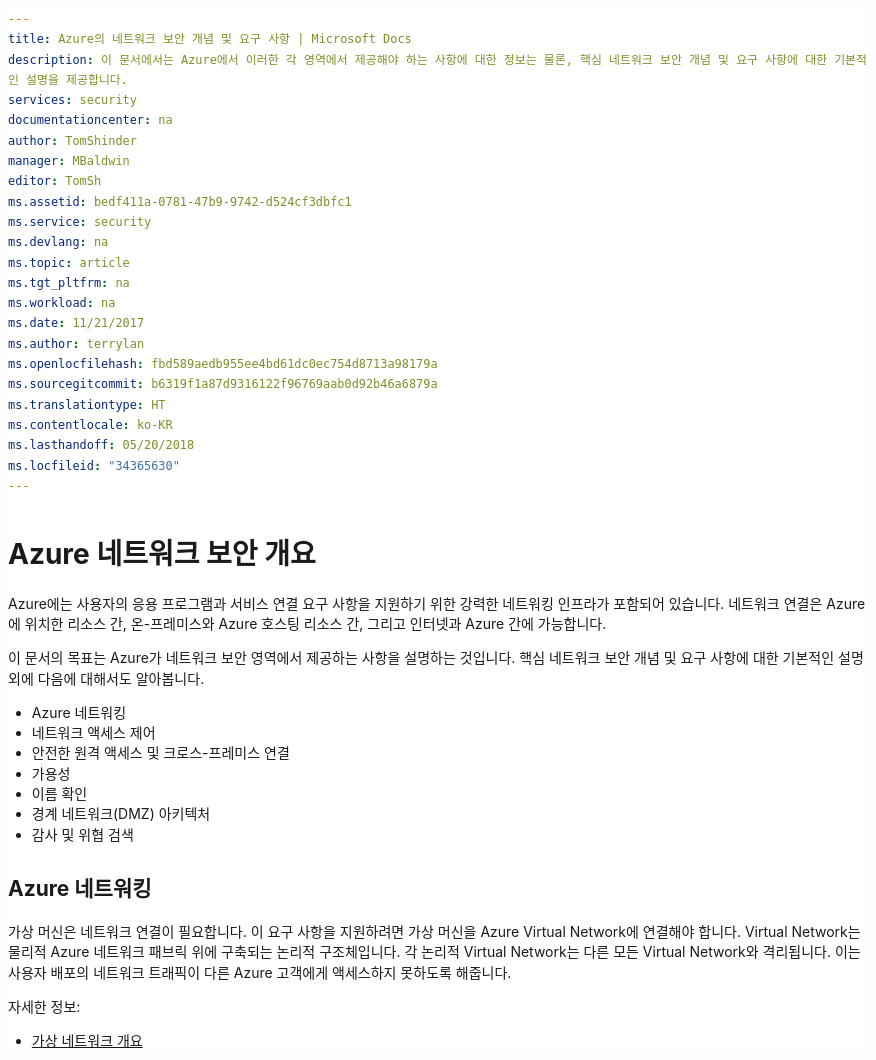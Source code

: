 ```yaml
---
title: Azure의 네트워크 보안 개념 및 요구 사항 | Microsoft Docs
description: 이 문서에서는 Azure에서 이러한 각 영역에서 제공해야 하는 사항에 대한 정보는 물론, 핵심 네트워크 보안 개념 및 요구 사항에 대한 기본적인 설명을 제공합니다.
services: security
documentationcenter: na
author: TomShinder
manager: MBaldwin
editor: TomSh
ms.assetid: bedf411a-0781-47b9-9742-d524cf3dbfc1
ms.service: security
ms.devlang: na
ms.topic: article
ms.tgt_pltfrm: na
ms.workload: na
ms.date: 11/21/2017
ms.author: terrylan
ms.openlocfilehash: fbd589aedb955ee4bd61dc0ec754d8713a98179a
ms.sourcegitcommit: b6319f1a87d9316122f96769aab0d92b46a6879a
ms.translationtype: HT
ms.contentlocale: ko-KR
ms.lasthandoff: 05/20/2018
ms.locfileid: "34365630"
---
```

# <a name="azure-network-security-overview"></a>Azure 네트워크 보안 개요
Azure에는 사용자의 응용 프로그램과 서비스 연결 요구 사항을 지원하기 위한 강력한 네트워킹 인프라가 포함되어 있습니다. 네트워크 연결은 Azure에 위치한 리소스 간, 온-프레미스와 Azure 호스팅 리소스 간, 그리고 인터넷과 Azure 간에 가능합니다.

이 문서의 목표는 Azure가 네트워크 보안 영역에서 제공하는 사항을 설명하는 것입니다. 핵심 네트워크 보안 개념 및 요구 사항에 대한 기본적인 설명 외에 다음에 대해서도 알아봅니다.

* Azure 네트워킹
* 네트워크 액세스 제어
* 안전한 원격 액세스 및 크로스-프레미스 연결
* 가용성
* 이름 확인
* 경계 네트워크(DMZ) 아키텍처
* 감사 및 위협 검색

## <a name="azure-networking"></a>Azure 네트워킹
가상 머신은 네트워크 연결이 필요합니다. 이 요구 사항을 지원하려면 가상 머신을 Azure Virtual Network에 연결해야 합니다. Virtual Network는 물리적 Azure 네트워크 패브릭 위에 구축되는 논리적 구조체입니다. 각 논리적 Virtual Network는 다른 모든 Virtual Network와 격리됩니다. 이는 사용자 배포의 네트워크 트래픽이 다른 Azure 고객에게 액세스하지 못하도록 해줍니다.

자세한 정보:

* [가상 네트워크 개요](../virtual-network/virtual-networks-overview.md)
